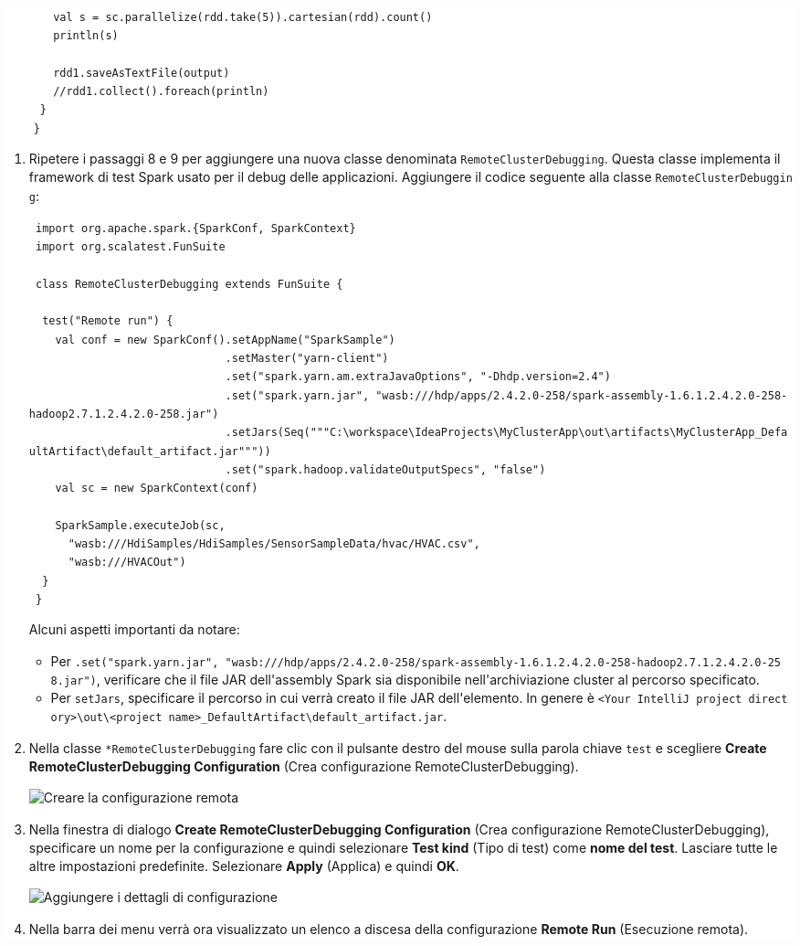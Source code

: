            val s = sc.parallelize(rdd.take(5)).cartesian(rdd).count()
           println(s)

           rdd1.saveAsTextFile(output)
           //rdd1.collect().foreach(println)
         }
        }
1. Ripetere i passaggi 8 e 9 per aggiungere una nuova classe denominata `RemoteClusterDebugging`. Questa classe implementa il framework di test Spark usato per il debug delle applicazioni. Aggiungere il codice seguente alla classe `RemoteClusterDebugging`:

        import org.apache.spark.{SparkConf, SparkContext}
        import org.scalatest.FunSuite

        class RemoteClusterDebugging extends FunSuite {

         test("Remote run") {
           val conf = new SparkConf().setAppName("SparkSample")
                                     .setMaster("yarn-client")
                                     .set("spark.yarn.am.extraJavaOptions", "-Dhdp.version=2.4")
                                     .set("spark.yarn.jar", "wasb:///hdp/apps/2.4.2.0-258/spark-assembly-1.6.1.2.4.2.0-258-hadoop2.7.1.2.4.2.0-258.jar")
                                     .setJars(Seq("""C:\workspace\IdeaProjects\MyClusterApp\out\artifacts\MyClusterApp_DefaultArtifact\default_artifact.jar"""))
                                     .set("spark.hadoop.validateOutputSpecs", "false")
           val sc = new SparkContext(conf)

           SparkSample.executeJob(sc,
             "wasb:///HdiSamples/HdiSamples/SensorSampleData/hvac/HVAC.csv",
             "wasb:///HVACOut")
         }
        }

     Alcuni aspetti importanti da notare:

      * Per `.set("spark.yarn.jar", "wasb:///hdp/apps/2.4.2.0-258/spark-assembly-1.6.1.2.4.2.0-258-hadoop2.7.1.2.4.2.0-258.jar")`, verificare che il file JAR dell'assembly Spark sia disponibile nell'archiviazione cluster al percorso specificato.
      * Per `setJars`, specificare il percorso in cui verrà creato il file JAR dell'elemento. In genere è `<Your IntelliJ project directory>\out\<project name>_DefaultArtifact\default_artifact.jar`.
1. Nella classe `*RemoteClusterDebugging` fare clic con il pulsante destro del mouse sulla parola chiave `test` e scegliere **Create RemoteClusterDebugging Configuration** (Crea configurazione RemoteClusterDebugging).

    ![Creare la configurazione remota](./media/apache-spark-intellij-tool-plugin-debug-jobs-remotely/create-remote-config.png)

1. Nella finestra di dialogo **Create RemoteClusterDebugging Configuration** (Crea configurazione RemoteClusterDebugging), specificare un nome per la configurazione e quindi selezionare **Test kind** (Tipo di test) come **nome del test**. Lasciare tutte le altre impostazioni predefinite. Selezionare **Apply** (Applica) e quindi **OK**.

    ![Aggiungere i dettagli di configurazione](./media/apache-spark-intellij-tool-plugin-debug-jobs-remotely/provide-config-value.png)
1. Nella barra dei menu verrà ora visualizzato un elenco a discesa della configurazione **Remote Run** (Esecuzione remota).
